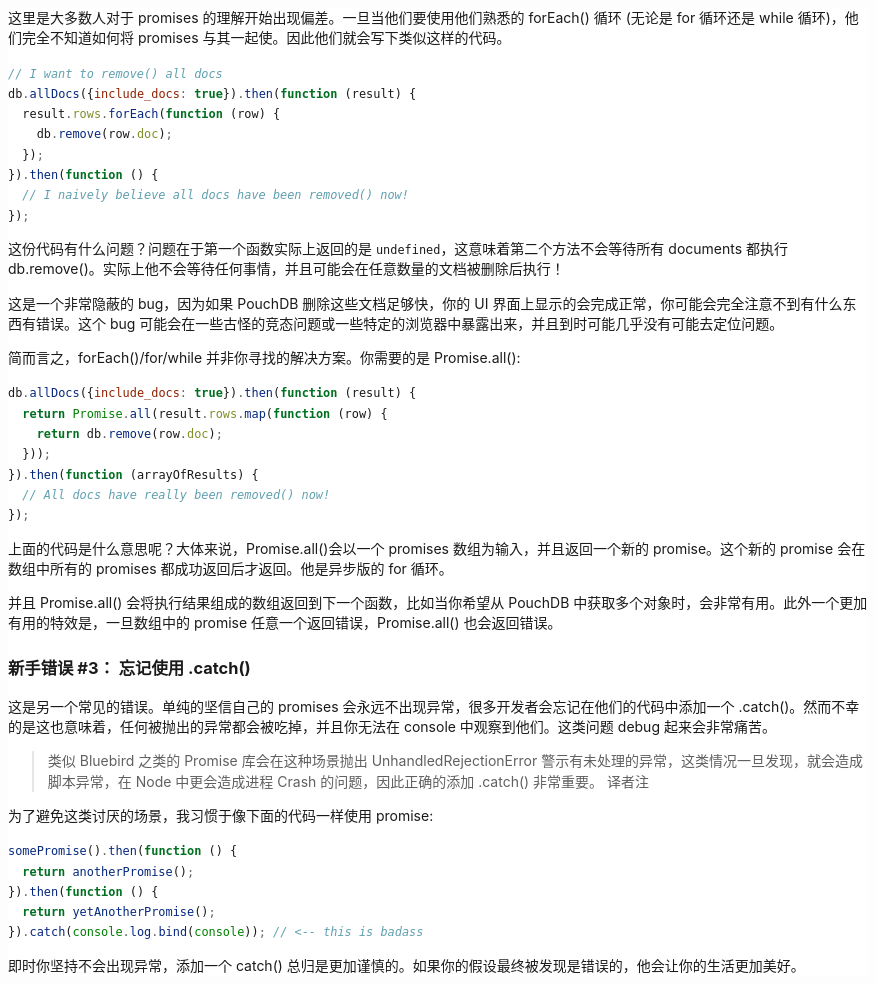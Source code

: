 这里是大多数人对于 promises 的理解开始出现偏差。一旦当他们要使用他们熟悉的 forEach() 循环 (无论是 for 循环还是 while 循环)，他们完全不知道如何将 promises 与其一起使。因此他们就会写下类似这样的代码。

```javascript
// I want to remove() all docs
db.allDocs({include_docs: true}).then(function (result) {
  result.rows.forEach(function (row) {
    db.remove(row.doc);  
  });
}).then(function () {
  // I naively believe all docs have been removed() now!
});
``` 

这份代码有什么问题？问题在于第一个函数实际上返回的是 `undefined`，这意味着第二个方法不会等待所有 documents 都执行 db.remove()。实际上他不会等待任何事情，并且可能会在任意数量的文档被删除后执行！

这是一个非常隐蔽的 bug，因为如果 PouchDB 删除这些文档足够快，你的 UI 界面上显示的会完成正常，你可能会完全注意不到有什么东西有错误。这个 bug 可能会在一些古怪的竞态问题或一些特定的浏览器中暴露出来，并且到时可能几乎没有可能去定位问题。

简而言之，forEach()/for/while 并非你寻找的解决方案。你需要的是 Promise.all():

```javascript
db.allDocs({include_docs: true}).then(function (result) {
  return Promise.all(result.rows.map(function (row) {
    return db.remove(row.doc);
  }));
}).then(function (arrayOfResults) {
  // All docs have really been removed() now!
});
```

上面的代码是什么意思呢？大体来说，Promise.all()会以一个 promises 数组为输入，并且返回一个新的 promise。这个新的 promise 会在数组中所有的 promises 都成功返回后才返回。他是异步版的 for 循环。 

并且 Promise.all() 会将执行结果组成的数组返回到下一个函数，比如当你希望从 PouchDB 中获取多个对象时，会非常有用。此外一个更加有用的特效是，一旦数组中的 promise 任意一个返回错误，Promise.all()  也会返回错误。

### 新手错误 #3： 忘记使用 .catch()

这是另一个常见的错误。单纯的坚信自己的 promises 会永远不出现异常，很多开发者会忘记在他们的代码中添加一个 .catch()。然而不幸的是这也意味着，任何被抛出的异常都会被吃掉，并且你无法在 console 中观察到他们。这类问题 debug 起来会非常痛苦。

> 类似 Bluebird 之类的 Promise 库会在这种场景抛出 UnhandledRejectionError 警示有未处理的异常，这类情况一旦发现，就会造成脚本异常，在 Node 中更会造成进程 Crash 的问题，因此正确的添加 .catch() 非常重要。 译者注

为了避免这类讨厌的场景，我习惯于像下面的代码一样使用 promise:

```javascript 
somePromise().then(function () {
  return anotherPromise();
}).then(function () {
  return yetAnotherPromise();
}).catch(console.log.bind(console)); // <-- this is badass
```

即时你坚持不会出现异常，添加一个 catch() 总归是更加谨慎的。如果你的假设最终被发现是错误的，他会让你的生活更加美好。
